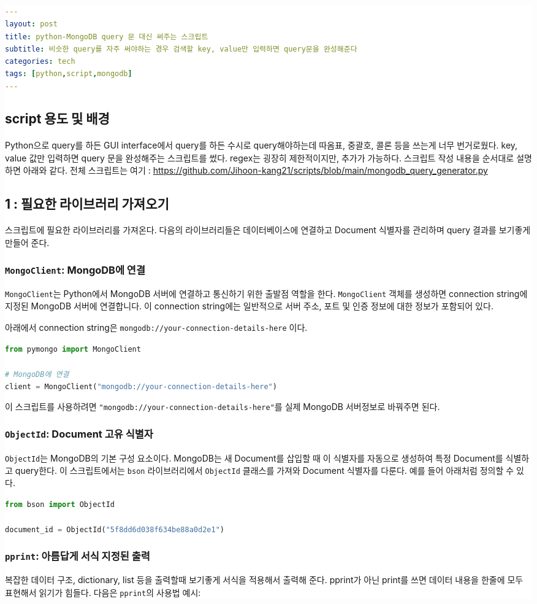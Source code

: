 ```yaml
---
layout: post
title: python-MongoDB query 문 대신 써주는 스크립트
subtitle: 비슷한 query를 자주 써야하는 경우 검색할 key, value만 입력하면 query문을 완성해준다
categories: tech
tags: [python,script,mongodb]
---
```


## script 용도 및 배경

Python으로 query를 하든 GUI interface에서 query를 하든 수시로 query해야하는데 따옴표, 중괄호, 콜론 등을 쓰는게 너무 번거로웠다. key, value 값만 입력하면 query 문을 완성해주는 스크립트를 썼다.
regex는 굉장히 제한적이지만, 추가가 가능하다.
스크립트 작성 내용을 순서대로 설명하면 아래와 같다.
전체 스크립트는 여기 : https://github.com/Jihoon-kang21/scripts/blob/main/mongodb_query_generator.py

## 1 : 필요한 라이브러리 가져오기

스크립트에 필요한 라이브러리를 가져온다.
다음의 라이브러리들은 데이터베이스에 연결하고 Document 식별자를 관리하며 query 결과를 보기좋게 만들어 준다.

### `MongoClient`: MongoDB에 연결

`MongoClient`는 Python에서 MongoDB 서버에 연결하고 통신하기 위한 출발점 역할을 한다. `MongoClient` 객체를 생성하면 connection string에 지정된 MongoDB 서버에 연결합니다. 이 connection string에는 일반적으로 서버 주소, 포트 및 인증 정보에 대한 정보가 포함되어 있다.

아래에서 connection string은 `mongodb://your-connection-details-here` 이다. 

```python
from pymongo import MongoClient

# MongoDB에 연결
client = MongoClient("mongodb://your-connection-details-here")
```

이 스크립트를 사용하려면 `"mongodb://your-connection-details-here"`를 실제 MongoDB 서버정보로 바꿔주면 된다.

### `ObjectId`: Document 고유 식별자

`ObjectId`는 MongoDB의 기본 구성 요소이다. MongoDB는 새 Document를 삽입할 때 이 식별자를 자동으로 생성하여 특정 Document를 식별하고 query한다.
이 스크립트에서는 `bson` 라이브러리에서 `ObjectId` 클래스를 가져와 Document 식별자를 다룬다. 예를 들어 아래처럼 정의할 수 있다.

```python
from bson import ObjectId

document_id = ObjectId("5f8dd6d038f634be88a0d2e1")
```

### `pprint`: 아름답게 서식 지정된 출력

복잡한 데이터 구조, dictionary, list 등을 출력할때 보기좋게 서식을 적용해서 출력해 준다. pprint가 아닌 print를 쓰면 데이터 내용을 한줄에 모두 표현해서 읽기가 힘들다.
다음은 `pprint`의 사용법 예시:
